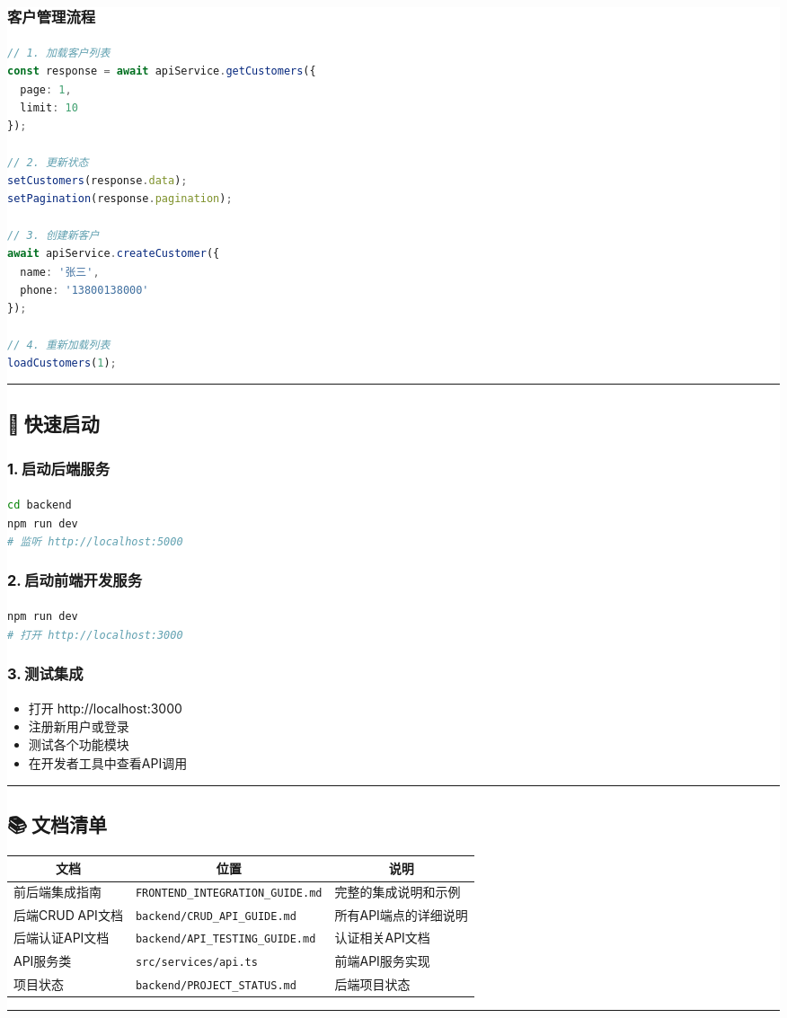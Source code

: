 ### 客户管理流程
```typescript
// 1. 加载客户列表
const response = await apiService.getCustomers({
  page: 1,
  limit: 10
});

// 2. 更新状态
setCustomers(response.data);
setPagination(response.pagination);

// 3. 创建新客户
await apiService.createCustomer({
  name: '张三',
  phone: '13800138000'
});

// 4. 重新加载列表
loadCustomers(1);
```

---

## 🚀 快速启动

### 1. 启动后端服务
```bash
cd backend
npm run dev
# 监听 http://localhost:5000
```

### 2. 启动前端开发服务
```bash
npm run dev
# 打开 http://localhost:3000
```

### 3. 测试集成
- 打开 http://localhost:3000
- 注册新用户或登录
- 测试各个功能模块
- 在开发者工具中查看API调用

---

## 📚 文档清单

| 文档 | 位置 | 说明 |
|------|------|------|
| 前后端集成指南 | `FRONTEND_INTEGRATION_GUIDE.md` | 完整的集成说明和示例 |
| 后端CRUD API文档 | `backend/CRUD_API_GUIDE.md` | 所有API端点的详细说明 |
| 后端认证API文档 | `backend/API_TESTING_GUIDE.md` | 认证相关API文档 |
| API服务类 | `src/services/api.ts` | 前端API服务实现 |
| 项目状态 | `backend/PROJECT_STATUS.md` | 后端项目状态 |

---